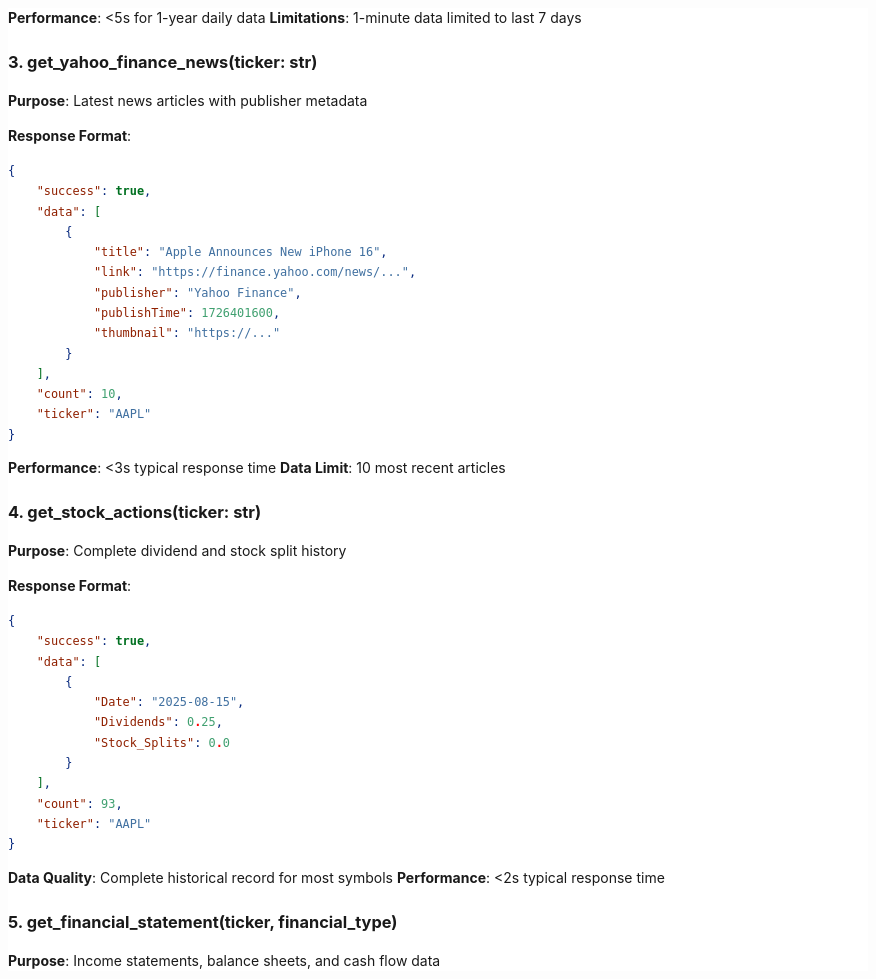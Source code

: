 **Performance**: <5s for 1-year daily data
**Limitations**: 1-minute data limited to last 7 days

### 3. get_yahoo_finance_news(ticker: str)

**Purpose**: Latest news articles with publisher metadata

**Response Format**:
```json
{
    "success": true,
    "data": [
        {
            "title": "Apple Announces New iPhone 16",
            "link": "https://finance.yahoo.com/news/...",
            "publisher": "Yahoo Finance",
            "publishTime": 1726401600,
            "thumbnail": "https://..."
        }
    ],
    "count": 10,
    "ticker": "AAPL"
}
```

**Performance**: <3s typical response time
**Data Limit**: 10 most recent articles

### 4. get_stock_actions(ticker: str)

**Purpose**: Complete dividend and stock split history

**Response Format**:
```json
{
    "success": true,
    "data": [
        {
            "Date": "2025-08-15",
            "Dividends": 0.25,
            "Stock_Splits": 0.0
        }
    ],
    "count": 93,
    "ticker": "AAPL"
}
```

**Data Quality**: Complete historical record for most symbols
**Performance**: <2s typical response time

### 5. get_financial_statement(ticker, financial_type)

**Purpose**: Income statements, balance sheets, and cash flow data
